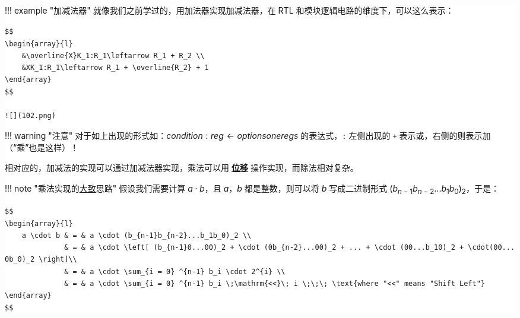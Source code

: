 !!! example "加减法器"
    就像我们之前学过的，用加法器实现加减法器，在 RTL 和模块逻辑电路的维度下，可以这么表示：

    $$
    \begin{array}{l}
        &\overline{X}K_1:R_1\leftarrow R_1 + R_2 \\
        &XK_1:R_1\leftarrow R_1 + \overline{R_2} + 1
    \end{array}
    $$

    ![](102.png)

!!! warning "注意"
    对于如上出现的形式如：$condition: reg \leftarrow options one regs$ 的表达式，`:` 左侧出现的 `+` 表示或，右侧的则表示加（“乘”也是这样）！

相对应的，加减法的实现可以通过加减法器实现，乘法可以用 **[位移](#位移)** 操作实现，而除法相对复杂。

!!! note "乘法实现的<u>大致</u>思路"
    假设我们需要计算 $a \cdot b$，且 $a$，$b$ 都是整数，则可以将 $b$ 写成二进制形式 $(b_{n-1}b_{n-2}...b_1b_0)_2$，于是：

    $$
    \begin{array}{l}
        a \cdot b & = & a \cdot (b_{n-1}b_{n-2}...b_1b_0)_2 \\
                  & = & a \cdot \left[ (b_{n-1}0...00)_2 + \cdot (0b_{n-2}...00)_2 + ... + \cdot (00...b_10)_2 + \cdot(00...0b_0)_2 \right]\\
                  & = & a \cdot \sum_{i = 0} ^{n-1} b_i \cdot 2^{i} \\
                  & = & a \cdot \sum_{i = 0} ^{n-1} b_i \;\mathrm{<<}\; i \;\;\; \text{where "<<" means "Shift Left"}
    \end{array}
    $$
